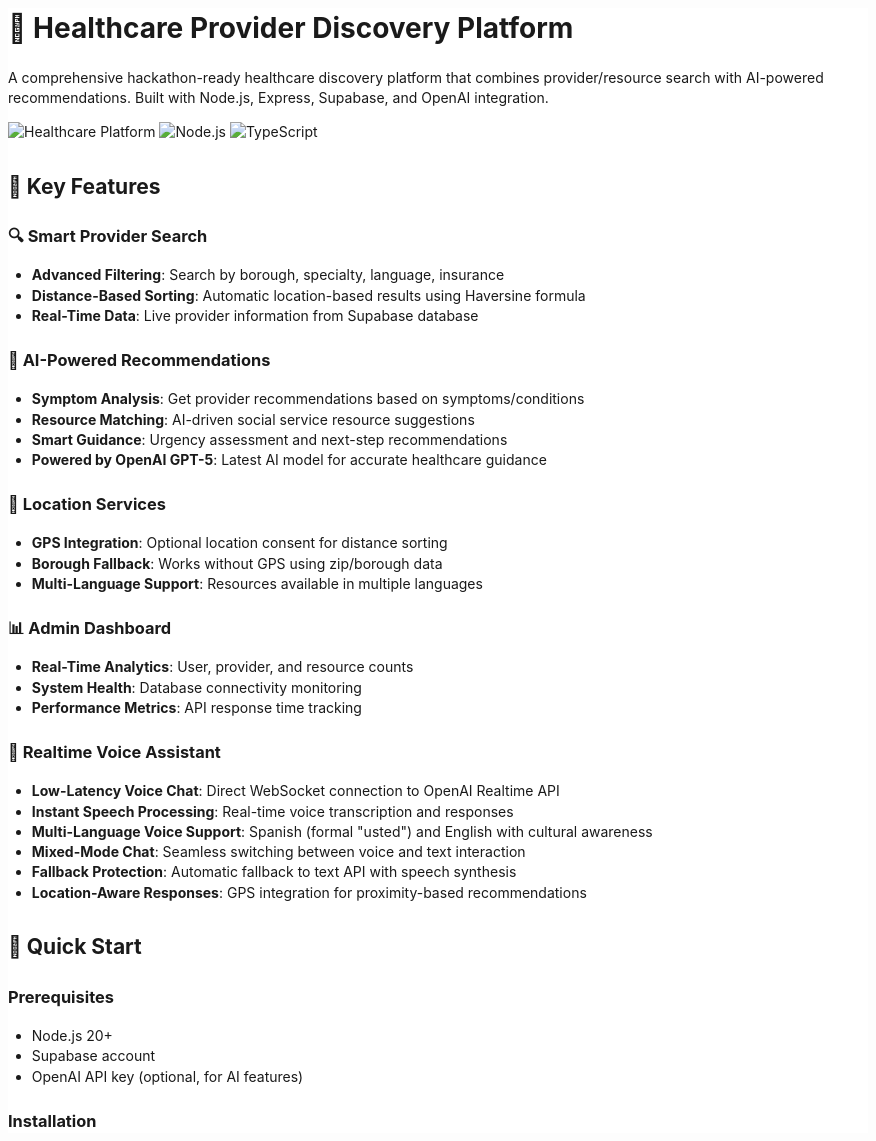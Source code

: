 # 🏥 Healthcare Provider Discovery Platform

A comprehensive hackathon-ready healthcare discovery platform that combines provider/resource search with AI-powered recommendations. Built with Node.js, Express, Supabase, and OpenAI integration.

![Healthcare Platform](https://img.shields.io/badge/Status-Hackathon%20Ready-green) ![Node.js](https://img.shields.io/badge/Node.js-20+-blue) ![TypeScript](https://img.shields.io/badge/TypeScript-5+-blue)

## 🌟 Key Features

### 🔍 **Smart Provider Search**
- **Advanced Filtering**: Search by borough, specialty, language, insurance
- **Distance-Based Sorting**: Automatic location-based results using Haversine formula
- **Real-Time Data**: Live provider information from Supabase database

### 🤖 **AI-Powered Recommendations**
- **Symptom Analysis**: Get provider recommendations based on symptoms/conditions
- **Resource Matching**: AI-driven social service resource suggestions  
- **Smart Guidance**: Urgency assessment and next-step recommendations
- **Powered by OpenAI GPT-5**: Latest AI model for accurate healthcare guidance

### 📍 **Location Services**
- **GPS Integration**: Optional location consent for distance sorting
- **Borough Fallback**: Works without GPS using zip/borough data
- **Multi-Language Support**: Resources available in multiple languages

### 📊 **Admin Dashboard**
- **Real-Time Analytics**: User, provider, and resource counts
- **System Health**: Database connectivity monitoring
- **Performance Metrics**: API response time tracking

### 🎤 **Realtime Voice Assistant**
- **Low-Latency Voice Chat**: Direct WebSocket connection to OpenAI Realtime API
- **Instant Speech Processing**: Real-time voice transcription and responses
- **Multi-Language Voice Support**: Spanish (formal "usted") and English with cultural awareness
- **Mixed-Mode Chat**: Seamless switching between voice and text interaction
- **Fallback Protection**: Automatic fallback to text API with speech synthesis
- **Location-Aware Responses**: GPS integration for proximity-based recommendations

## 🚀 Quick Start

### Prerequisites
- Node.js 20+
- Supabase account
- OpenAI API key (optional, for AI features)

### Installation
